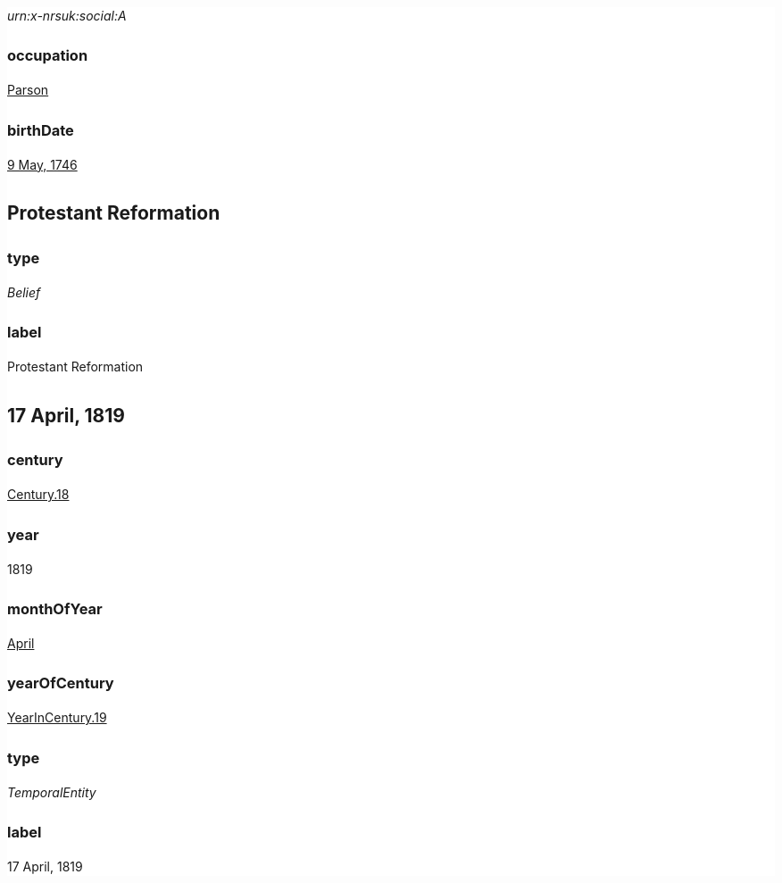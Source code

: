 
*urn:x-nrsuk:social:A*

### occupation


[Parson](#Parson)

### birthDate


[9 May, 1746](#9-May-1746)

## Protestant Reformation

### type


*Belief*

### label


Protestant Reformation

## 17 April, 1819

### century


[Century.18](#Century.18)

### year


1819

### monthOfYear


[April](#April)

### yearOfCentury


[YearInCentury.19](#YearInCentury.19)

### type


*TemporalEntity*

### label


17 April, 1819
